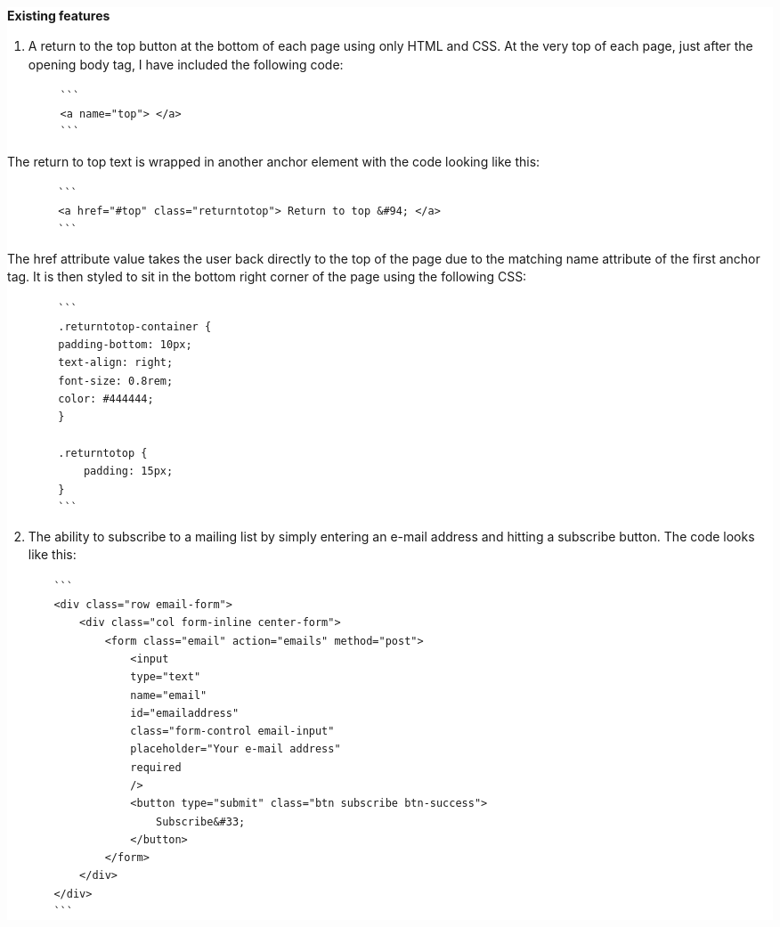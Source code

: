 **Existing features**

1. A return to the top button at the bottom of each page using only HTML and CSS. At the very top of each page, just after the opening 
body tag, I have included the following code:

            ``` 
            <a name="top"> </a>
            ```

The return to top text is wrapped in another anchor element with the code looking like this:

            ```
            <a href="#top" class="returntotop"> Return to top &#94; </a>
            ```
  
The href attribute value takes the user back directly to the top of the page due to the matching name attribute of the first anchor tag. 
It is then styled to sit in the bottom right corner of the page using the following CSS:
  
            ```
            .returntotop-container {
            padding-bottom: 10px;
            text-align: right;
            font-size: 0.8rem;
            color: #444444;
            }

            .returntotop {
                padding: 15px;
            }
            ```


2.  The ability to subscribe to a mailing list by simply entering an e-mail address and hitting a subscribe button. The code looks 
like this:

            ```
            <div class="row email-form">
                <div class="col form-inline center-form">
                    <form class="email" action="emails" method="post">
                        <input
                        type="text"
                        name="email"
                        id="emailaddress"
                        class="form-control email-input"
                        placeholder="Your e-mail address"
                        required
                        />
                        <button type="submit" class="btn subscribe btn-success">
                            Subscribe&#33;
                        </button>
                    </form>
                </div>
            </div>
            ```
